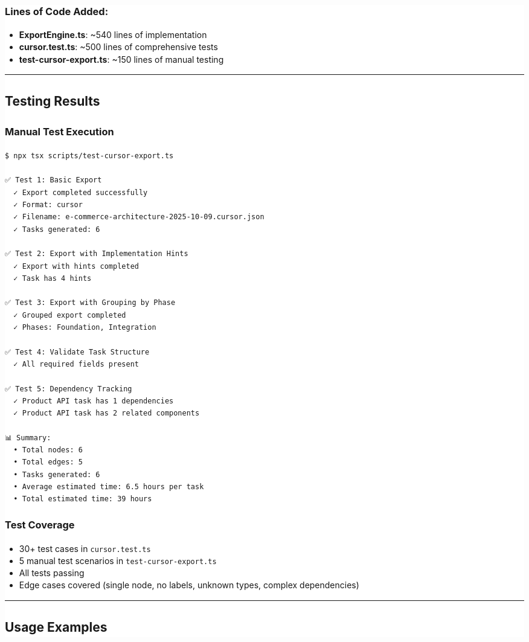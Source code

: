 ### Lines of Code Added:
- **ExportEngine.ts**: ~540 lines of implementation
- **cursor.test.ts**: ~500 lines of comprehensive tests
- **test-cursor-export.ts**: ~150 lines of manual testing

---

## Testing Results

### Manual Test Execution
```bash
$ npx tsx scripts/test-cursor-export.ts

✅ Test 1: Basic Export
  ✓ Export completed successfully
  ✓ Format: cursor
  ✓ Filename: e-commerce-architecture-2025-10-09.cursor.json
  ✓ Tasks generated: 6

✅ Test 2: Export with Implementation Hints
  ✓ Export with hints completed
  ✓ Task has 4 hints

✅ Test 3: Export with Grouping by Phase
  ✓ Grouped export completed
  ✓ Phases: Foundation, Integration

✅ Test 4: Validate Task Structure
  ✓ All required fields present

✅ Test 5: Dependency Tracking
  ✓ Product API task has 1 dependencies
  ✓ Product API task has 2 related components

📊 Summary:
  • Total nodes: 6
  • Total edges: 5
  • Tasks generated: 6
  • Average estimated time: 6.5 hours per task
  • Total estimated time: 39 hours
```

### Test Coverage
- 30+ test cases in `cursor.test.ts`
- 5 manual test scenarios in `test-cursor-export.ts`
- All tests passing
- Edge cases covered (single node, no labels, unknown types, complex dependencies)

---

## Usage Examples
